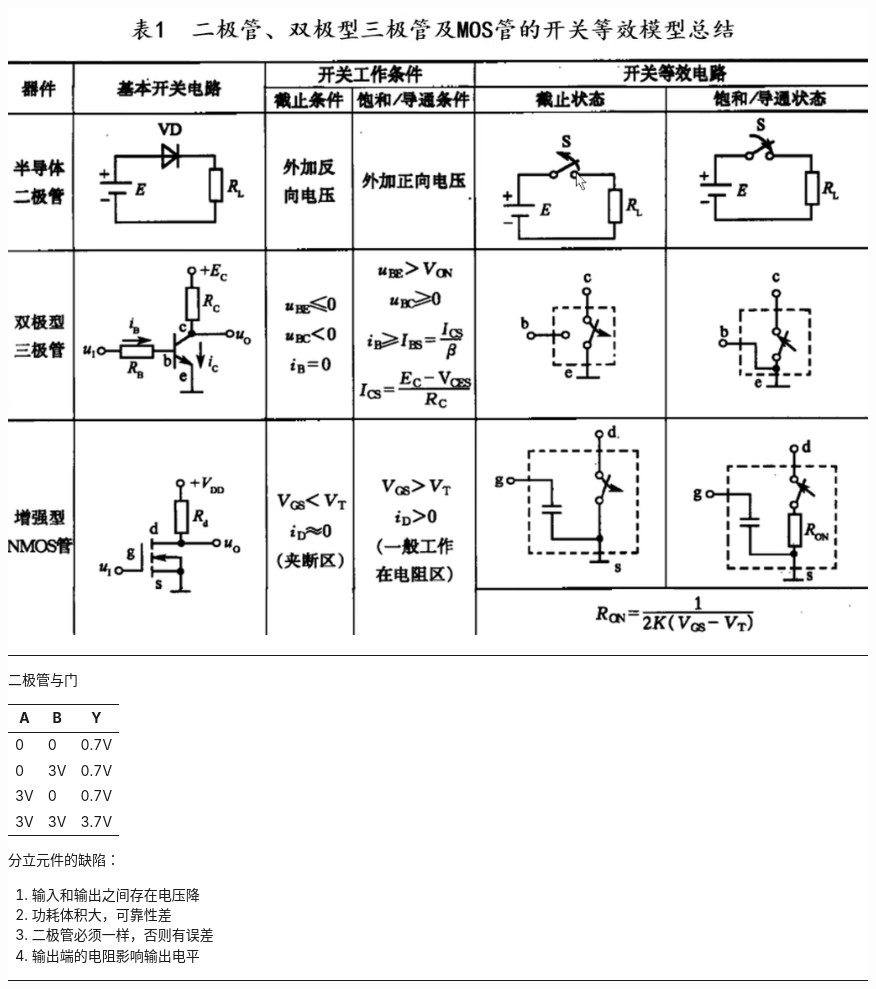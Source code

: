 ![](images/image20220317142705.png)

---

二极管与门

| A   | B   | Y    |
| --- | --- | ---- |
| 0   | 0   | 0.7V |
| 0   | 3V  | 0.7V |
| 3V  | 0   | 0.7V |
| 3V  | 3V  | 3.7V |

分立元件的缺陷：

1. 输入和输出之间存在电压降
2. 功耗体积大，可靠性差
3. 二极管必须一样，否则有误差
4. 输出端的电阻影响输出电平

---